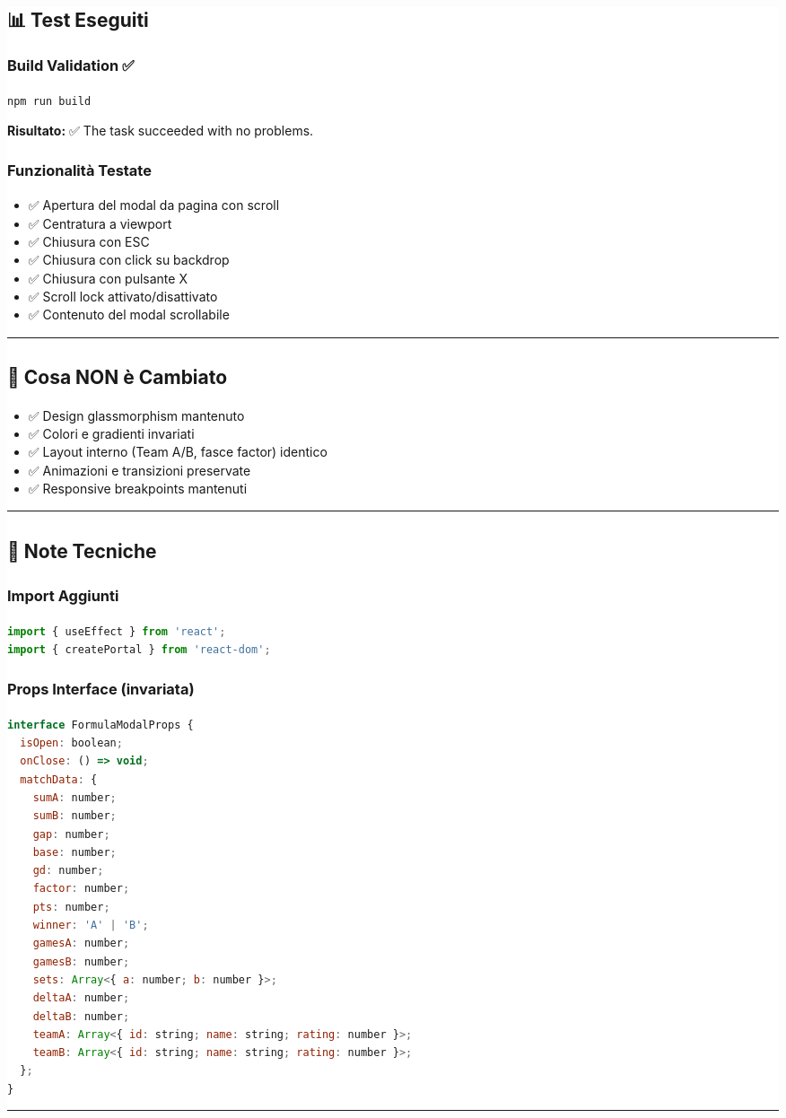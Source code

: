 
## 📊 Test Eseguiti

### Build Validation ✅
```bash
npm run build
```
**Risultato:** ✅ The task succeeded with no problems.

### Funzionalità Testate
- ✅ Apertura del modal da pagina con scroll
- ✅ Centratura a viewport
- ✅ Chiusura con ESC
- ✅ Chiusura con click su backdrop
- ✅ Chiusura con pulsante X
- ✅ Scroll lock attivato/disattivato
- ✅ Contenuto del modal scrollabile

---

## 🎨 Cosa NON è Cambiato

- ✅ Design glassmorphism mantenuto
- ✅ Colori e gradienti invariati
- ✅ Layout interno (Team A/B, fasce factor) identico
- ✅ Animazioni e transizioni preservate
- ✅ Responsive breakpoints mantenuti

---

## 📝 Note Tecniche

### Import Aggiunti
```jsx
import { useEffect } from 'react';
import { createPortal } from 'react-dom';
```

### Props Interface (invariata)
```jsx
interface FormulaModalProps {
  isOpen: boolean;
  onClose: () => void;
  matchData: {
    sumA: number;
    sumB: number;
    gap: number;
    base: number;
    gd: number;
    factor: number;
    pts: number;
    winner: 'A' | 'B';
    gamesA: number;
    gamesB: number;
    sets: Array<{ a: number; b: number }>;
    deltaA: number;
    deltaB: number;
    teamA: Array<{ id: string; name: string; rating: number }>;
    teamB: Array<{ id: string; name: string; rating: number }>;
  };
}
```

---